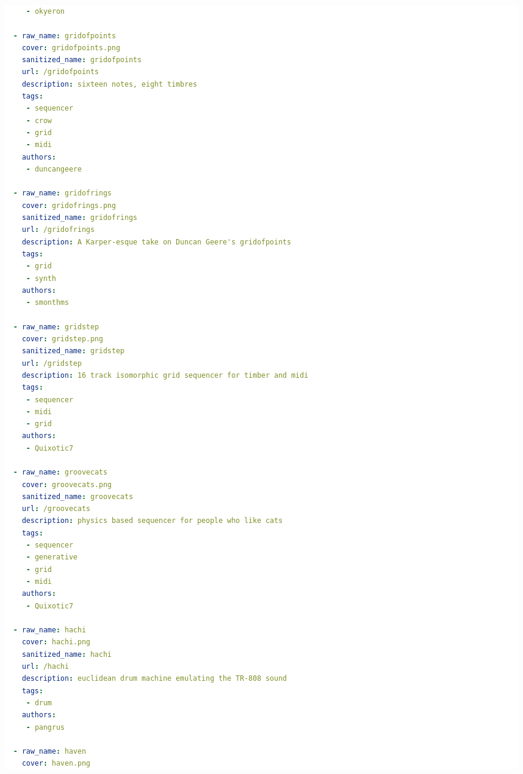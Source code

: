 ```yaml
     - okyeron

  - raw_name: gridofpoints
    cover: gridofpoints.png
    sanitized_name: gridofpoints
    url: /gridofpoints
    description: sixteen notes, eight timbres
    tags:
     - sequencer
     - crow
     - grid
     - midi
    authors:
     - duncangeere

  - raw_name: gridofrings
    cover: gridofrings.png
    sanitized_name: gridofrings
    url: /gridofrings
    description: A Karper-esque take on Duncan Geere's gridofpoints
    tags:
     - grid
     - synth
    authors:
     - smonthms

  - raw_name: gridstep
    cover: gridstep.png
    sanitized_name: gridstep
    url: /gridstep
    description: 16 track isomorphic grid sequencer for timber and midi
    tags:
     - sequencer
     - midi
     - grid
    authors:
     - Quixotic7

  - raw_name: groovecats
    cover: groovecats.png
    sanitized_name: groovecats
    url: /groovecats
    description: physics based sequencer for people who like cats
    tags:
     - sequencer
     - generative
     - grid
     - midi
    authors:
     - Quixotic7

  - raw_name: hachi
    cover: hachi.png
    sanitized_name: hachi
    url: /hachi
    description: euclidean drum machine emulating the TR-808 sound
    tags:
     - drum
    authors:
     - pangrus

  - raw_name: haven
    cover: haven.png
```